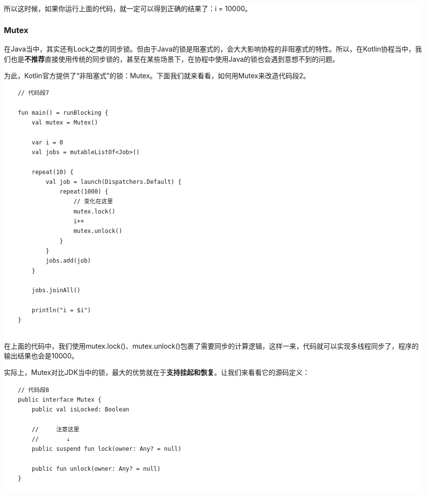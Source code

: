 所以这时候，如果你运行上面的代码，就一定可以得到正确的结果了：i = 10000。

### Mutex

在Java当中，其实还有Lock之类的同步锁。但由于Java的锁是阻塞式的，会大大影响协程的非阻塞式的特性。所以，在Kotlin协程当中，我们也是**不推荐**直接使用传统的同步锁的，甚至在某些场景下，在协程中使用Java的锁也会遇到意想不到的问题。

为此，Kotlin官方提供了“非阻塞式”的锁：Mutex。下面我们就来看看，如何用Mutex来改造代码段2。

```
    // 代码段7
    
    fun main() = runBlocking {
        val mutex = Mutex()
    
        var i = 0
        val jobs = mutableListOf<Job>()
    
        repeat(10) {
            val job = launch(Dispatchers.Default) {
                repeat(1000) {
                    // 变化在这里
                    mutex.lock()
                    i++
                    mutex.unlock()
                }
            }
            jobs.add(job)
        }
    
        jobs.joinAll()
    
        println("i = $i")
    }
    

```

在上面的代码中，我们使用mutex.lock\(\)、mutex.unlock\(\)包裹了需要同步的计算逻辑，这样一来，代码就可以实现多线程同步了，程序的输出结果也会是10000。

实际上，Mutex对比JDK当中的锁，最大的优势就在于**支持挂起和恢复**。让我们来看看它的源码定义：

```
    // 代码段8
    public interface Mutex {
        public val isLocked: Boolean
    
        //     注意这里
        //        ↓
        public suspend fun lock(owner: Any? = null)
    
        public fun unlock(owner: Any? = null)
    }
    

```
